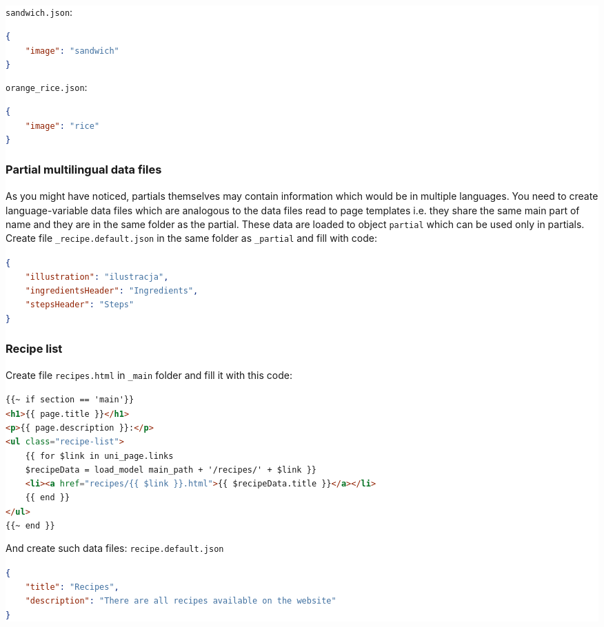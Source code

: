 ```sandwich.json```:
```json
{
	"image": "sandwich"
}
```

```orange_rice.json```:
```json
{
	"image": "rice"
}
```


### Partial multilingual data files

As you might have noticed, partials themselves may contain information which would be in multiple languages.
You need to create language-variable data files which are analogous to the data files read to page templates
i.e. they share the same main part of name and they are in the same folder as the partial. These data are
loaded to object ```partial``` which can be used only in partials.
Create file ```_recipe.default.json``` in the same folder as ```_partial``` and fill with code:

```json
{
	"illustration": "ilustracja",
	"ingredientsHeader": "Ingredients",
	"stepsHeader": "Steps"
}
```

### Recipe list

Create file ```recipes.html``` in ```_main``` folder and fill it with this code:

```html
{{~ if section == 'main'}}
<h1>{{ page.title }}</h1>
<p>{{ page.description }}:</p>
<ul class="recipe-list">
	{{ for $link in uni_page.links
	$recipeData = load_model main_path + '/recipes/' + $link }}
	<li><a href="recipes/{{ $link }}.html">{{ $recipeData.title }}</a></li>
	{{ end }}
</ul>
{{~ end }}
```

And create such data files:
```recipe.default.json```
```json
{
	"title": "Recipes",
	"description": "There are all recipes available on the website"
}
```
